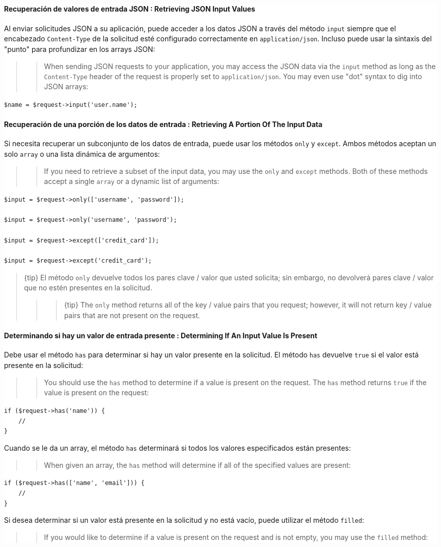 #### Recuperación de valores de entrada JSON : Retrieving JSON Input Values

Al enviar solicitudes JSON a su aplicación, puede acceder a los datos JSON a través del método `input` siempre que el encabezado `Content-Type` de la solicitud esté configurado correctamente en `application/json`. Incluso puede usar la sintaxis del "punto" para profundizar en los arrays JSON:
> > When sending JSON requests to your application, you may access the JSON data via the `input` method as long as the `Content-Type` header of the request is properly set to `application/json`. You may even use "dot" syntax to dig into JSON arrays:

    $name = $request->input('user.name');

#### Recuperación de una porción de los datos de entrada : Retrieving A Portion Of The Input Data

Si necesita recuperar un subconjunto de los datos de entrada, puede usar los métodos `only` y `except`. Ambos métodos aceptan un solo `array` o una lista dinámica de argumentos:
> > If you need to retrieve a subset of the input data, you may use the `only` and `except` methods. Both of these methods accept a single `array` or a dynamic list of arguments:

    $input = $request->only(['username', 'password']);

    $input = $request->only('username', 'password');

    $input = $request->except(['credit_card']);

    $input = $request->except('credit_card');

> {tip} El método `only` devuelve todos los pares clave / valor que usted solicita; sin embargo, no devolverá pares clave / valor que no estén presentes en la solicitud.
> > > {tip} The `only` method returns all of the key / value pairs that you request; however, it will not return key / value pairs that are not present on the request.

#### Determinando si hay un valor de entrada presente : Determining If An Input Value Is Present

Debe usar el método `has` para determinar si hay un valor presente en la solicitud. El método `has` devuelve `true` si el valor está presente en la solicitud:
> > You should use the `has` method to determine if a value is present on the request. The `has` method returns `true` if the value is present on the request:

    if ($request->has('name')) {
        //
    }

Cuando se le da un array, el método `has` determinará si todos los valores especificados están presentes:
> > When given an array, the `has` method will determine if all of the specified values are present:

    if ($request->has(['name', 'email'])) {
        //
    }

Si desea determinar si un valor está presente en la solicitud y no está vacío, puede utilizar el método `filled`:
> > If you would like to determine if a value is present on the request and is not empty, you may use the `filled` method:
